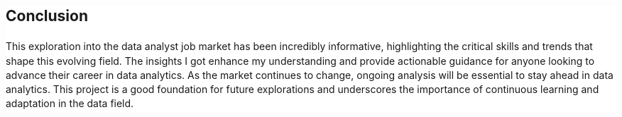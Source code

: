 
## Conclusion

This exploration into the data analyst job market has been incredibly informative, highlighting the critical skills and trends that shape this evolving field. The insights I got enhance my understanding and provide actionable guidance for anyone looking to advance their career in data analytics. As the market continues to change, ongoing analysis will be essential to stay ahead in data analytics. This project is a good foundation for future explorations and underscores the importance of continuous learning and adaptation in the data field.

